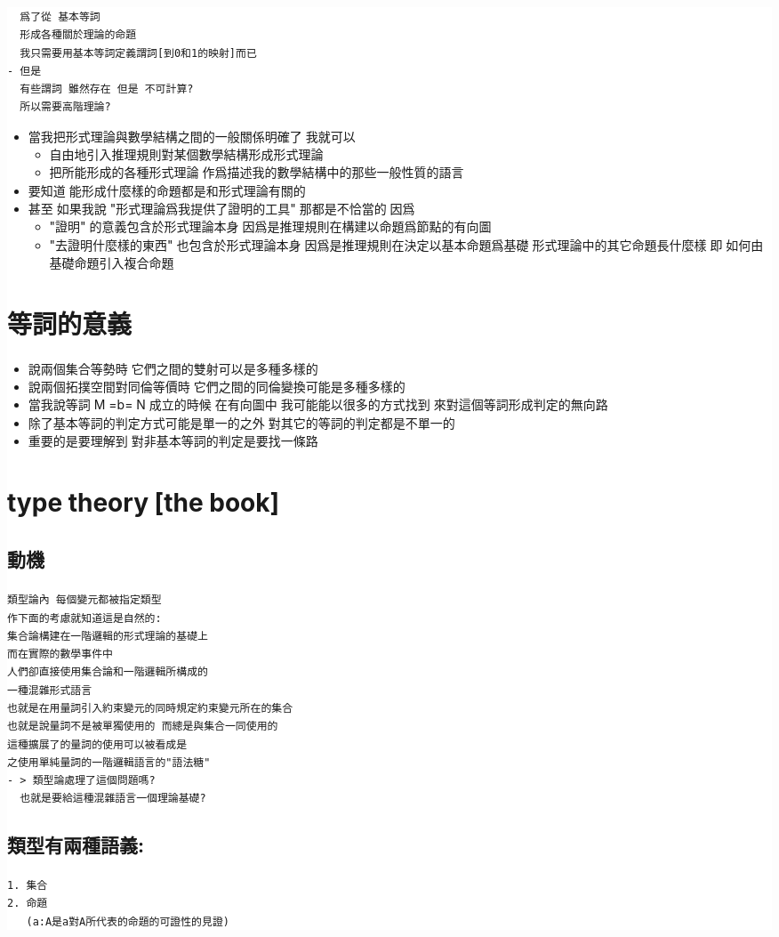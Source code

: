       爲了從 基本等詞
      形成各種關於理論的命題
      我只需要用基本等詞定義謂詞[到0和1的映射]而已
    - 但是
      有些謂詞 雖然存在 但是 不可計算?
      所以需要高階理論?
  - 當我把形式理論與數學結構之間的一般關係明確了
    我就可以
    - 自由地引入推理規則對某個數學結構形成形式理論
    - 把所能形成的各種形式理論
      作爲描述我的數學結構中的那些一般性質的語言
  - 要知道
    能形成什麼樣的命題都是和形式理論有關的
  - 甚至
    如果我說
    "形式理論爲我提供了證明的工具"
    那都是不恰當的
    因爲
    - "證明" 的意義包含於形式理論本身
      因爲是推理規則在構建以命題爲節點的有向圖
    - "去證明什麼樣的東西" 也包含於形式理論本身
      因爲是推理規則在決定以基本命題爲基礎
      形式理論中的其它命題長什麼樣
      即 如何由基礎命題引入複合命題
# 等詞的意義
  - 說兩個集合等勢時
    它們之間的雙射可以是多種多樣的
  - 說兩個拓撲空間對同倫等價時
    它們之間的同倫變換可能是多種多樣的
  - 當我說等詞 M =b= N 成立的時候
    在有向圖中
    我可能能以很多的方式找到
    來對這個等詞形成判定的無向路
  - 除了基本等詞的判定方式可能是單一的之外
    對其它的等詞的判定都是不單一的
  - 重要的是要理解到
    對非基本等詞的判定是要找一條路
# type theory [the book]
## 動機
    類型論內 每個變元都被指定類型
    作下面的考慮就知道這是自然的:
    集合論構建在一階邏輯的形式理論的基礎上
    而在實際的數學事件中
    人們卻直接使用集合論和一階邏輯所構成的
    一種混雜形式語言
    也就是在用量詞引入約束變元的同時規定約束變元所在的集合
    也就是說量詞不是被單獨使用的 而總是與集合一同使用的
    這種擴展了的量詞的使用可以被看成是
    之使用單純量詞的一階邏輯語言的"語法糖"
    - > 類型論處理了這個問題嗎?
      也就是要給這種混雜語言一個理論基礎?
## 類型有兩種語義:
    1. 集合
    2. 命題
       (a:A是a對A所代表的命題的可證性的見證)

